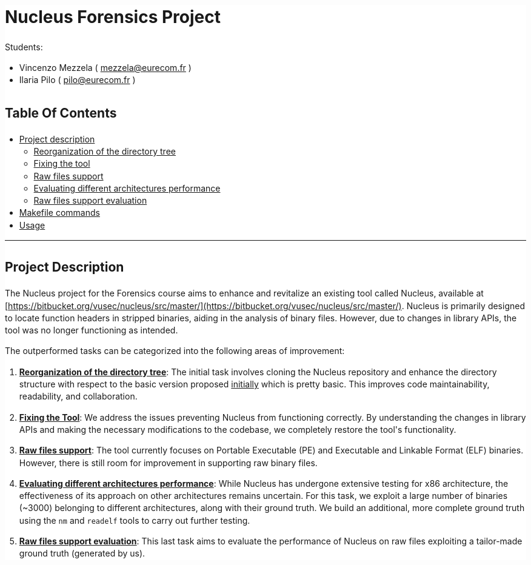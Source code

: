 # Nucleus Forensics Project

Students:

- Vincenzo Mezzela ( [mezzela@eurecom.fr](mailto:mezzela@eurecom.fr) )
- Ilaria Pilo ( [pilo@eurecom.fr](mailto:pilo@eurecom.fr) )

## Table Of Contents

- [Project description](#project-description)
  - [Reorganization of the directory tree](#reorganization-of-the-directory-tree)
  - [Fixing the tool](#fixing-the-tool)
  - [Raw files support](#raw-files-support)
  - [Evaluating different architectures performance](#evaluating-different-architectures-performance)
  - [Raw files support evaluation](#raw-files-support-evaluation)
- [Makefile commands](#makefile-commands)
- [Usage](#nucleus-usage)

---

## Project Description

The Nucleus project for the Forensics course aims to enhance and revitalize an existing tool called Nucleus, available at [https://bitbucket.org/vusec/nucleus/src/master/](https://bitbucket.org/vusec/nucleus/src/master/). Nucleus is primarily designed to locate function headers in stripped binaries, aiding in the analysis of binary files. However, due to changes in library APIs, the tool was no longer functioning as intended.

The outperformed tasks can be categorized into the following areas of improvement:

1. [**Reorganization of the directory tree**](#reorganization-of-the-directory-tree):
   The initial task involves cloning the Nucleus repository and enhance the directory structure with respect to the basic version proposed [initially](https://bitbucket.org/vusec/nucleus/src/master/) which is pretty basic. This improves code maintainability, readability, and collaboration.
   

2. [**Fixing the Tool**](#fixing-the-tool):
   We address the issues preventing Nucleus from functioning correctly. By understanding the changes in library APIs and making the necessary modifications to the codebase, we completely restore the tool's functionality.

3. [**Raw files support**](#raw-files-support):
   The tool currently focuses on Portable Executable (PE) and Executable and Linkable Format (ELF) binaries. However, there is still room for improvement in supporting raw binary files.

4. [**Evaluating different architectures performance**](#evaluating-different-architectures-performance):
   While Nucleus has undergone extensive testing for x86 architecture, the effectiveness of its approach on other architectures remains uncertain. For this task, we exploit a large number of binaries (~3000) belonging to different architectures, along with their ground truth. We build an additional, more complete ground truth using the `nm` and `readelf` tools to carry out further testing.

5. [**Raw files support evaluation**](#raw-files-support-evaluation):
   This last task aims to evaluate the performance of Nucleus on raw files exploiting a tailor-made ground truth (generated by us).

